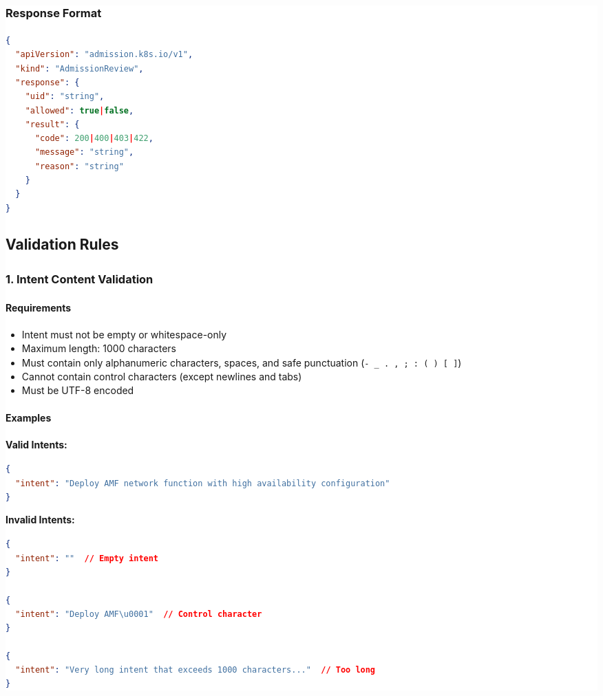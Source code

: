 ### Response Format

```json
{
  "apiVersion": "admission.k8s.io/v1",
  "kind": "AdmissionReview",
  "response": {
    "uid": "string",
    "allowed": true|false,
    "result": {
      "code": 200|400|403|422,
      "message": "string",
      "reason": "string"
    }
  }
}
```

## Validation Rules

### 1. Intent Content Validation

#### Requirements
- Intent must not be empty or whitespace-only
- Maximum length: 1000 characters
- Must contain only alphanumeric characters, spaces, and safe punctuation (`- _ . , ; : ( ) [ ]`)
- Cannot contain control characters (except newlines and tabs)
- Must be UTF-8 encoded

#### Examples

**Valid Intents:**
```json
{
  "intent": "Deploy AMF network function with high availability configuration"
}
```

**Invalid Intents:**
```json
{
  "intent": ""  // Empty intent
}

{
  "intent": "Deploy AMF\u0001"  // Control character
}

{
  "intent": "Very long intent that exceeds 1000 characters..."  // Too long
}
```
